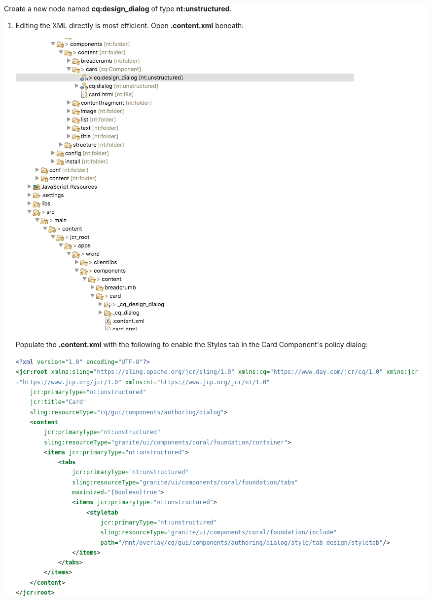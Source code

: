    Create a new node named **cq:design_dialog** of type **nt:unstructured**.

1. Editing the XML directly is most efficient. Open **.content.xml** beneath:

   ![](assets/fig20.gif)

   Populate the **.content.xml** with the following to enable the Styles tab in the Card Component's policy dialog:

   ```xml
   <?xml version="1.0" encoding="UTF-8"?>
   <jcr:root xmlns:sling="https://sling.apache.org/jcr/sling/1.0" xmlns:cq="https://www.day.com/jcr/cq/1.0" xmlns:jcr="https://www.jcp.org/jcr/1.0" xmlns:nt="https://www.jcp.org/jcr/nt/1.0"
       jcr:primaryType="nt:unstructured"
       jcr:title="Card"
       sling:resourceType="cq/gui/components/authoring/dialog">
       <content
           jcr:primaryType="nt:unstructured"
           sling:resourceType="granite/ui/components/coral/foundation/container">
           <items jcr:primaryType="nt:unstructured">
               <tabs
                   jcr:primaryType="nt:unstructured"
                   sling:resourceType="granite/ui/components/coral/foundation/tabs"
                   maximized="{Boolean}true">
                   <items jcr:primaryType="nt:unstructured">
                       <styletab
                           jcr:primaryType="nt:unstructured"
                           sling:resourceType="granite/ui/components/coral/foundation/include"
                           path="/mnt/overlay/cq/gui/components/authoring/dialog/style/tab_design/styletab"/>
                   </items>
               </tabs>
           </items>
       </content>
   </jcr:root>
   ```